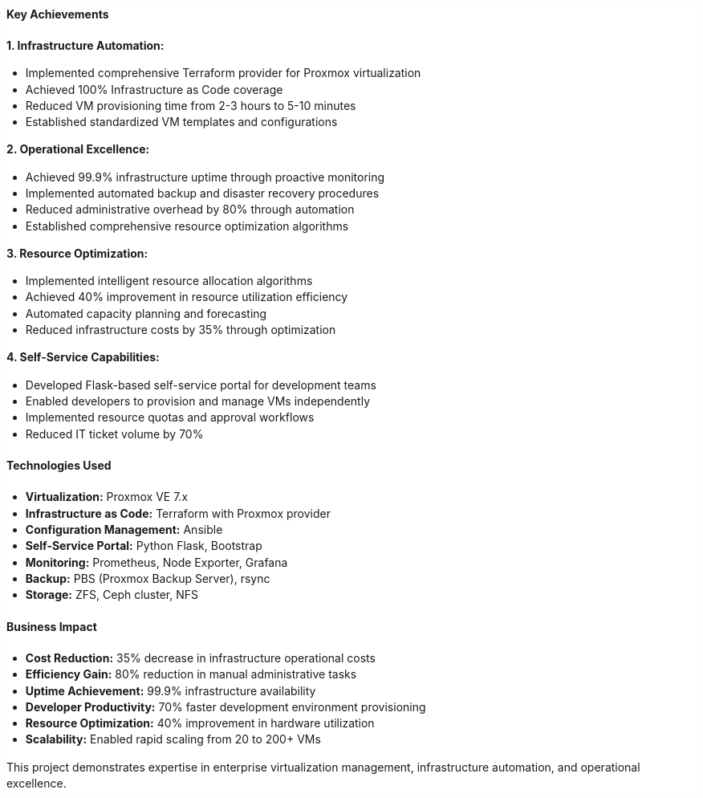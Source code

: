 #### Key Achievements

**1. Infrastructure Automation:**
- Implemented comprehensive Terraform provider for Proxmox virtualization
- Achieved 100% Infrastructure as Code coverage
- Reduced VM provisioning time from 2-3 hours to 5-10 minutes
- Established standardized VM templates and configurations

**2. Operational Excellence:**
- Achieved 99.9% infrastructure uptime through proactive monitoring
- Implemented automated backup and disaster recovery procedures
- Reduced administrative overhead by 80% through automation
- Established comprehensive resource optimization algorithms

**3. Resource Optimization:**
- Implemented intelligent resource allocation algorithms
- Achieved 40% improvement in resource utilization efficiency
- Automated capacity planning and forecasting
- Reduced infrastructure costs by 35% through optimization

**4. Self-Service Capabilities:**
- Developed Flask-based self-service portal for development teams
- Enabled developers to provision and manage VMs independently
- Implemented resource quotas and approval workflows
- Reduced IT ticket volume by 70%

#### Technologies Used

- **Virtualization:** Proxmox VE 7.x
- **Infrastructure as Code:** Terraform with Proxmox provider
- **Configuration Management:** Ansible
- **Self-Service Portal:** Python Flask, Bootstrap
- **Monitoring:** Prometheus, Node Exporter, Grafana
- **Backup:** PBS (Proxmox Backup Server), rsync
- **Storage:** ZFS, Ceph cluster, NFS

#### Business Impact

- **Cost Reduction:** 35% decrease in infrastructure operational costs
- **Efficiency Gain:** 80% reduction in manual administrative tasks
- **Uptime Achievement:** 99.9% infrastructure availability
- **Developer Productivity:** 70% faster development environment provisioning
- **Resource Optimization:** 40% improvement in hardware utilization
- **Scalability:** Enabled rapid scaling from 20 to 200+ VMs

This project demonstrates expertise in enterprise virtualization management, infrastructure automation, and operational excellence. 